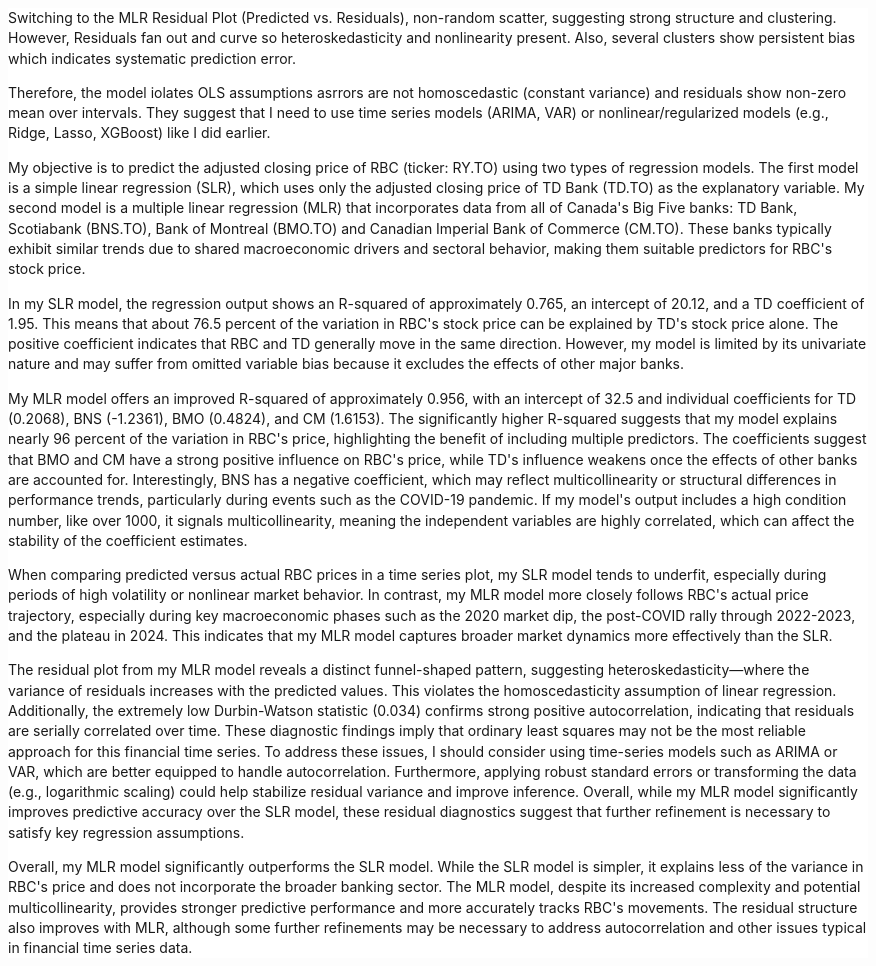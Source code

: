 Switching to the MLR Residual Plot (Predicted vs. Residuals), non-random scatter, suggesting strong structure and clustering. However, Residuals fan out and curve so heteroskedasticity and nonlinearity present. Also, several clusters show persistent bias which indicates systematic prediction error.

Therefore, the model iolates OLS assumptions asrrors are not homoscedastic (constant variance) and residuals show non-zero mean over intervals. They suggest that I need to use time series models (ARIMA, VAR) or nonlinear/regularized models (e.g., Ridge, Lasso, XGBoost) like I did earlier.

My objective is to predict the adjusted closing price of RBC (ticker: RY.TO) using two types of regression models. The first model is a simple linear regression (SLR), which uses only the adjusted closing price of TD Bank (TD.TO) as the explanatory variable. My second model is a multiple linear regression (MLR) that incorporates data from all of Canada's Big Five banks: TD Bank, Scotiabank (BNS.TO), Bank of Montreal (BMO.TO) and Canadian Imperial Bank of Commerce (CM.TO). These banks typically exhibit similar trends due to shared macroeconomic drivers and sectoral behavior, making them suitable predictors for RBC's stock price.

In my SLR model, the regression output shows an R-squared of approximately 0.765, an intercept of 20.12, and a TD coefficient of 1.95. This means that about 76.5 percent of the variation in RBC's stock price can be explained by TD's stock price alone. The positive coefficient indicates that RBC and TD generally move in the same direction. However, my model is limited by its univariate nature and may suffer from omitted variable bias because it excludes the effects of other major banks.

My MLR model offers an improved R-squared of approximately 0.956, with an intercept of 32.5 and individual coefficients for TD (0.2068), BNS (-1.2361), BMO (0.4824), and CM (1.6153). The significantly higher R-squared suggests that my model explains nearly 96 percent of the variation in RBC's price, highlighting the benefit of including multiple predictors. The coefficients suggest that BMO and CM have a strong positive influence on RBC's price, while TD's influence weakens once the effects of other banks are accounted for. Interestingly, BNS has a negative coefficient, which may reflect multicollinearity or structural differences in performance trends, particularly during events such as the COVID-19 pandemic. If my model's output includes a high condition number, like over 1000, it signals multicollinearity, meaning the independent variables are highly correlated, which can affect the stability of the coefficient estimates.

When comparing predicted versus actual RBC prices in a time series plot, my SLR model tends to underfit, especially during periods of high volatility or nonlinear market behavior. In contrast, my MLR model more closely follows RBC's actual price trajectory, especially during key macroeconomic phases such as the 2020 market dip, the post-COVID rally through 2022-2023, and the plateau in 2024. This indicates that my MLR model captures broader market dynamics more effectively than the SLR.

The residual plot from my MLR model reveals a distinct funnel-shaped pattern, suggesting heteroskedasticity—where the variance of residuals increases with the predicted values. This violates the homoscedasticity assumption of linear regression. Additionally, the extremely low Durbin-Watson statistic (0.034) confirms strong positive autocorrelation, indicating that residuals are serially correlated over time. These diagnostic findings imply that ordinary least squares may not be the most reliable approach for this financial time series. To address these issues, I should consider using time-series models such as ARIMA or VAR, which are better equipped to handle autocorrelation. Furthermore, applying robust standard errors or transforming the data (e.g., logarithmic scaling) could help stabilize residual variance and improve inference. Overall, while my MLR model significantly improves predictive accuracy over the SLR model, these residual diagnostics suggest that further refinement is necessary to satisfy key regression assumptions.

Overall, my MLR model significantly outperforms the SLR model. While the SLR model is simpler, it explains less of the variance in RBC's price and does not incorporate the broader banking sector. The MLR model, despite its increased complexity and potential multicollinearity, provides stronger predictive performance and more accurately tracks RBC's movements. The residual structure also improves with MLR, although some further refinements may be necessary to address autocorrelation and other issues typical in financial time series data.
